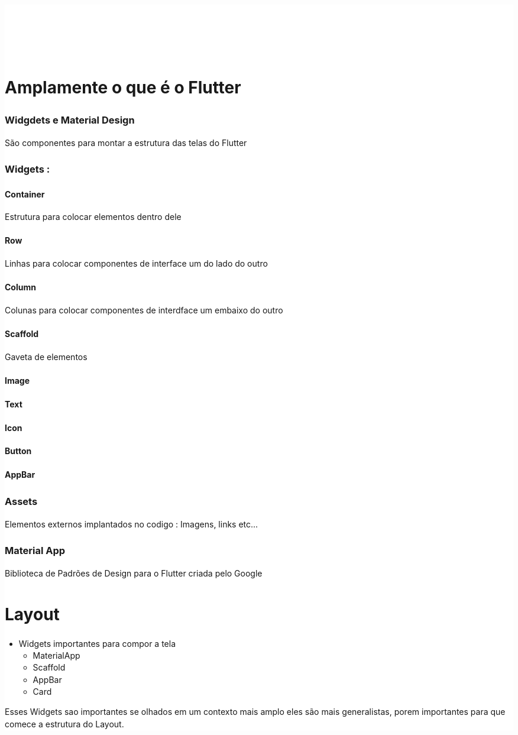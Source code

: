 <br>
<br>
<br>
<br>

# Amplamente o que é o Flutter

### Widgdets e Material Design 

São componentes para montar a estrutura das telas do Flutter

### Widgets :

#### Container 
  Estrutura para colocar elementos dentro dele

#### Row
  Linhas para colocar componentes de interface um do lado do outro

#### Column 
  Colunas para colocar componentes de interdface um embaixo do outro

#### Scaffold
Gaveta de elementos

#### Image
#### Text
#### Icon
#### Button
#### AppBar


### Assets
Elementos externos implantados no codigo : Imagens, links etc...

### Material App

Biblioteca de Padrões de Design para o Flutter criada pelo Google

# Layout 

- Widgets importantes para compor a tela 
    - MaterialApp 
    - Scaffold
    - AppBar
    - Card

Esses Widgets sao importantes se olhados em um contexto mais amplo eles são mais generalistas, porem importantes para que comece a estrutura do Layout.
